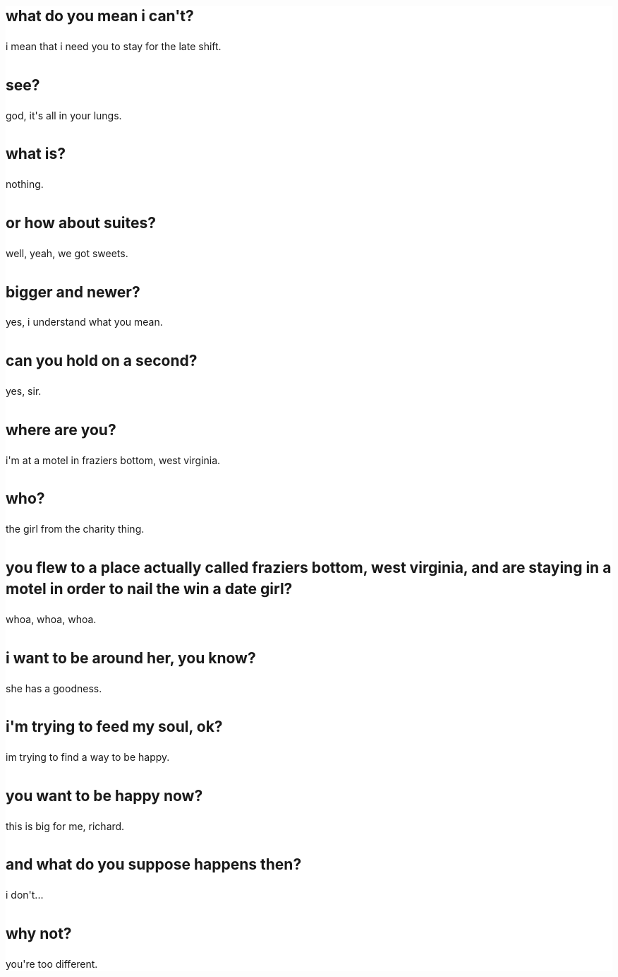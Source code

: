 ## what do you mean i can't?
i mean that i need you to stay for the late shift.

## see?
god, it's all in your lungs.

## what is?
nothing.

## or how about suites?
well, yeah, we got sweets.

## bigger and newer?
yes, i understand what you mean.

## can you hold on a second?
yes, sir.

## where are you?
i'm at a motel in fraziers bottom, west virginia.

## who?
the girl from the charity thing.

## you flew to a place actually called fraziers bottom, west virginia, and are staying in a motel in order to nail the win a date girl?
whoa, whoa, whoa.

## i want to be around her, you know?
she has a goodness.

## i'm trying to feed my soul, ok?
im trying to find a way to be happy.

## you want to be happy now?
this is big for me, richard.

## and what do you suppose happens then?
i don't...

## why not?
you're too different.

